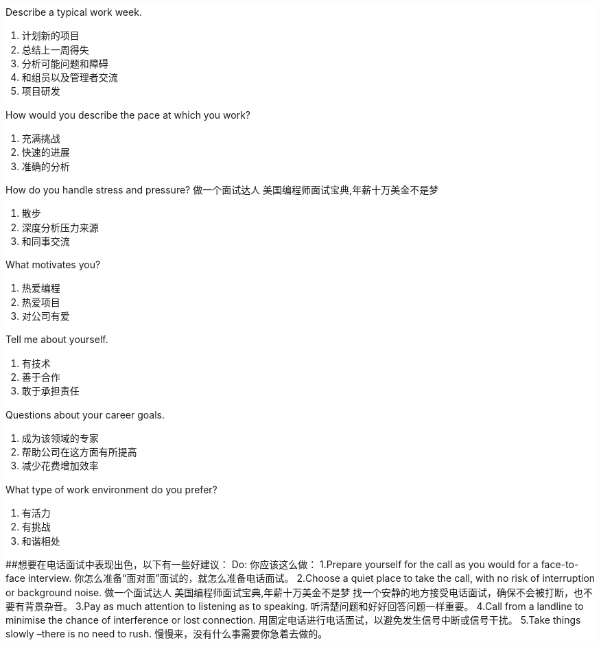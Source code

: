 Describe a typical work week.
1. 计划新的项目
2. 总结上一周得失
3. 分析可能问题和障碍
4. 和组员以及管理者交流
5. 项目研发

How would you describe the pace at which you work?
1. 充满挑战
2. 快速的进展
3. 准确的分析

How do you handle stress and pressure?
做一个面试达人 美国编程师面试宝典,年薪十万美金不是梦
1. 散步
2. 深度分析压力来源
3. 和同事交流

What motivates you?
1. 热爱编程
2. 热爱项目
3. 对公司有爱

Tell me about yourself.
1. 有技术
2. 善于合作
3. 敢于承担责任

Questions about your career goals.
1. 成为该领域的专家
2. 帮助公司在这方面有所提高
3. 减少花费增加效率

What type of work environment do you prefer?
1. 有活力
2. 有挑战
3. 和谐相处

##想要在电话面试中表现出色，以下有一些好建议：
 Do:
 你应该这么做：
 1.Prepare yourself for the call as you would for a face-to-face interview.
 你怎么准备“面对面”面试的，就怎么准备电话面试。
 2.Choose a quiet place to take the call, with no risk of interruption or background noise.
做一个面试达人 美国编程师面试宝典,年薪十万美金不是梦
 找一个安静的地方接受电话面试，确保不会被打断，也不要有背景杂音。
 3.Pay as much attention to listening as to speaking.
 听清楚问题和好好回答问题一样重要。
 4.Call from a landline to minimise the chance of interference or lost connection.
 用固定电话进行电话面试，以避免发生信号中断或信号干扰。
 5.Take things slowly –there is no need to rush.
 慢慢来，没有什么事需要你急着去做的。



